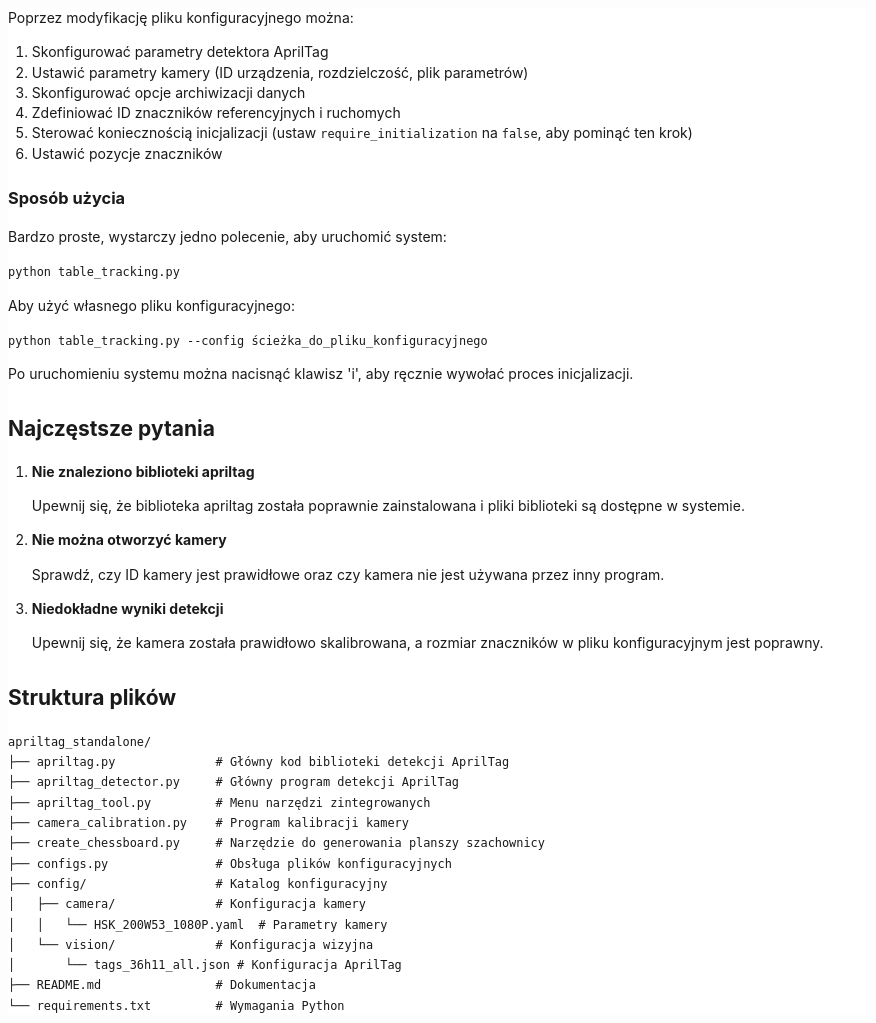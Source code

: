 Poprzez modyfikację pliku konfiguracyjnego można:
1. Skonfigurować parametry detektora AprilTag
2. Ustawić parametry kamery (ID urządzenia, rozdzielczość, plik parametrów)
3. Skonfigurować opcje archiwizacji danych
4. Zdefiniować ID znaczników referencyjnych i ruchomych
5. Sterować koniecznością inicjalizacji (ustaw `require_initialization` na `false`, aby pominąć ten krok)
6. Ustawić pozycje znaczników

### Sposób użycia

Bardzo proste, wystarczy jedno polecenie, aby uruchomić system:

```
python table_tracking.py
```

Aby użyć własnego pliku konfiguracyjnego:

```
python table_tracking.py --config ścieżka_do_pliku_konfiguracyjnego
```

Po uruchomieniu systemu można nacisnąć klawisz 'i', aby ręcznie wywołać proces inicjalizacji.

## Najczęstsze pytania

1. **Nie znaleziono biblioteki apriltag**
   
   Upewnij się, że biblioteka apriltag została poprawnie zainstalowana i pliki biblioteki są dostępne w systemie.

2. **Nie można otworzyć kamery**
   
   Sprawdź, czy ID kamery jest prawidłowe oraz czy kamera nie jest używana przez inny program.

3. **Niedokładne wyniki detekcji**
   
   Upewnij się, że kamera została prawidłowo skalibrowana, a rozmiar znaczników w pliku konfiguracyjnym jest poprawny.


## Struktura plików

```
apriltag_standalone/
├── apriltag.py              # Główny kod biblioteki detekcji AprilTag
├── apriltag_detector.py     # Główny program detekcji AprilTag
├── apriltag_tool.py         # Menu narzędzi zintegrowanych
├── camera_calibration.py    # Program kalibracji kamery
├── create_chessboard.py     # Narzędzie do generowania planszy szachownicy
├── configs.py               # Obsługa plików konfiguracyjnych
├── config/                  # Katalog konfiguracyjny
│   ├── camera/              # Konfiguracja kamery
│   │   └── HSK_200W53_1080P.yaml  # Parametry kamery
│   └── vision/              # Konfiguracja wizyjna
│       └── tags_36h11_all.json # Konfiguracja AprilTag
├── README.md                # Dokumentacja
└── requirements.txt         # Wymagania Python
```
